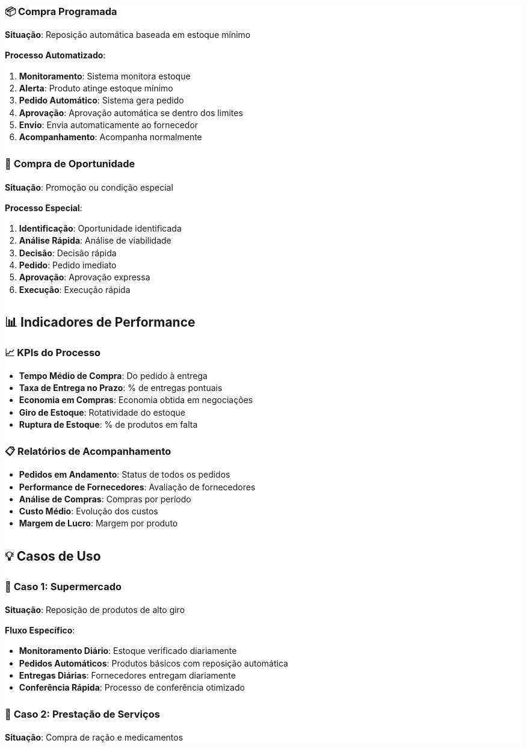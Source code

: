 ### 📦 **Compra Programada**
**Situação**: Reposição automática baseada em estoque mínimo

**Processo Automatizado**:
1. **Monitoramento**: Sistema monitora estoque
2. **Alerta**: Produto atinge estoque mínimo
3. **Pedido Automático**: Sistema gera pedido
4. **Aprovação**: Aprovação automática se dentro dos limites
5. **Envio**: Envia automaticamente ao fornecedor
6. **Acompanhamento**: Acompanha normalmente

### 🌟 **Compra de Oportunidade**
**Situação**: Promoção ou condição especial

**Processo Especial**:
1. **Identificação**: Oportunidade identificada
2. **Análise Rápida**: Análise de viabilidade
3. **Decisão**: Decisão rápida
4. **Pedido**: Pedido imediato
5. **Aprovação**: Aprovação expressa
6. **Execução**: Execução rápida

## 📊 Indicadores de Performance

### 📈 **KPIs do Processo**
- **Tempo Médio de Compra**: Do pedido à entrega
- **Taxa de Entrega no Prazo**: % de entregas pontuais
- **Economia em Compras**: Economia obtida em negociações
- **Giro de Estoque**: Rotatividade do estoque
- **Ruptura de Estoque**: % de produtos em falta

### 📋 **Relatórios de Acompanhamento**
- **Pedidos em Andamento**: Status de todos os pedidos
- **Performance de Fornecedores**: Avaliação de fornecedores
- **Análise de Compras**: Compras por período
- **Custo Médio**: Evolução dos custos
- **Margem de Lucro**: Margem por produto

## 💡 Casos de Uso

### 🏪 **Caso 1: Supermercado**
**Situação**: Reposição de produtos de alto giro

**Fluxo Específico**:
- **Monitoramento Diário**: Estoque verificado diariamente
- **Pedidos Automáticos**: Produtos básicos com reposição automática
- **Entregas Diárias**: Fornecedores entregam diariamente
- **Conferência Rápida**: Processo de conferência otimizado

### 🔧 **Caso 2: Prestação de Serviços**
**Situação**: Compra de ração e medicamentos
